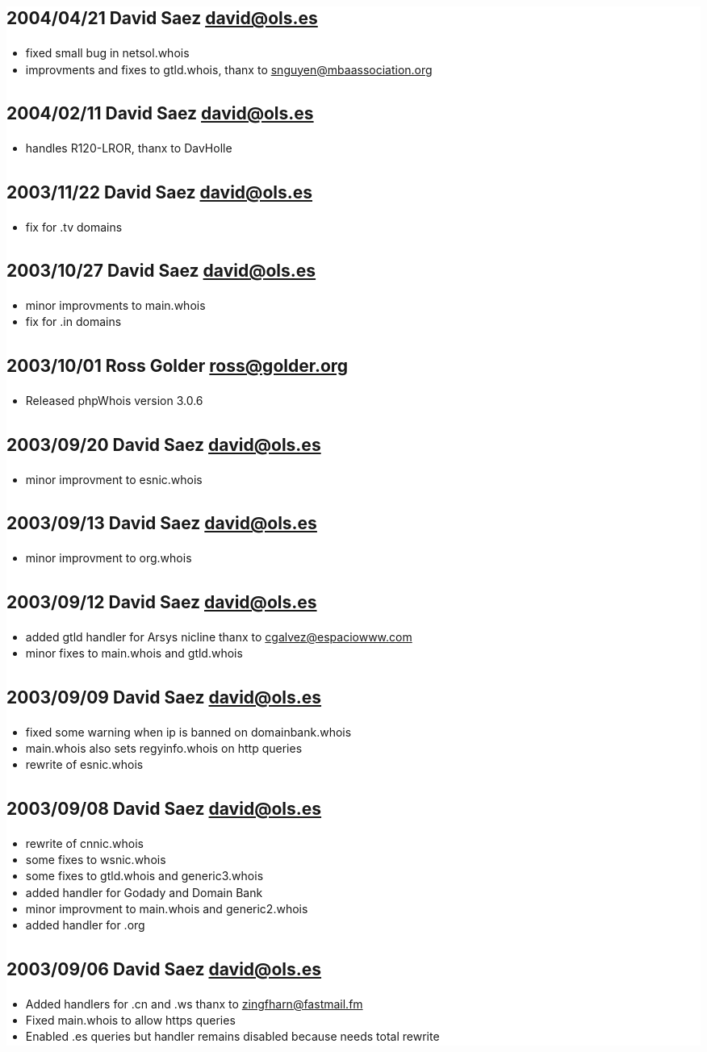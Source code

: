 2004/04/21  David Saez <david@ols.es>
-------------------------------------
* fixed small bug in netsol.whois
* improvments and fixes to gtld.whois, thanx to snguyen@mbaassociation.org

2004/02/11  David Saez <david@ols.es>
-------------------------------------
* handles R120-LROR, thanx to DavHolle

2003/11/22  David Saez <david@ols.es>
-------------------------------------
* fix for .tv domains

2003/10/27  David Saez <david@ols.es>
-------------------------------------
* minor improvments to main.whois
* fix for .in domains

2003/10/01  Ross Golder <ross@golder.org>
-----------------------------------------
* Released phpWhois version 3.0.6

2003/09/20  David Saez <david@ols.es>
-------------------------------------
* minor improvment to esnic.whois

2003/09/13  David Saez <david@ols.es>
-------------------------------------
* minor improvment to org.whois

2003/09/12  David Saez <david@ols.es>
-------------------------------------
* added gtld handler for Arsys nicline thanx to cgalvez@espaciowww.com
* minor fixes to main.whois and gtld.whois

2003/09/09  David Saez <david@ols.es>
-------------------------------------
* fixed some warning when ip is banned on domainbank.whois
* main.whois also sets regyinfo.whois on http queries
* rewrite of esnic.whois

2003/09/08  David Saez <david@ols.es>
-------------------------------------
* rewrite of cnnic.whois
* some fixes to wsnic.whois
* some fixes to gtld.whois and generic3.whois
* added handler for Godady and Domain Bank
* minor improvment to main.whois and generic2.whois
* added handler for .org

2003/09/06  David Saez <david@ols.es>
-------------------------------------
* Added handlers for .cn and .ws thanx to zingfharn@fastmail.fm
* Fixed main.whois to allow https queries
* Enabled .es queries but handler remains disabled because needs total rewrite
